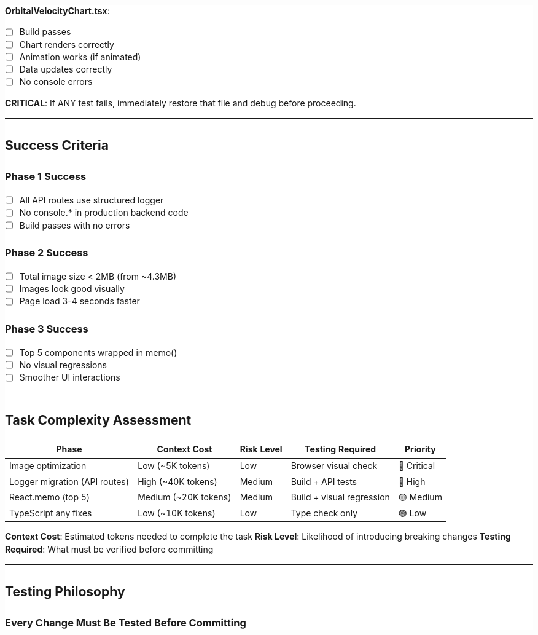 **OrbitalVelocityChart.tsx**:
- [ ] Build passes
- [ ] Chart renders correctly
- [ ] Animation works (if animated)
- [ ] Data updates correctly
- [ ] No console errors

**CRITICAL**: If ANY test fails, immediately restore that file and debug before proceeding.

---

## Success Criteria

### Phase 1 Success
- [ ] All API routes use structured logger
- [ ] No console.* in production backend code
- [ ] Build passes with no errors

### Phase 2 Success
- [ ] Total image size < 2MB (from ~4.3MB)
- [ ] Images look good visually
- [ ] Page load 3-4 seconds faster

### Phase 3 Success
- [ ] Top 5 components wrapped in memo()
- [ ] No visual regressions
- [ ] Smoother UI interactions

---

## Task Complexity Assessment

| Phase | Context Cost | Risk Level | Testing Required | Priority |
|-------|--------------|------------|------------------|----------|
| Image optimization | Low (~5K tokens) | Low | Browser visual check | 🔴 Critical |
| Logger migration (API routes) | High (~40K tokens) | Medium | Build + API tests | 🔴 High |
| React.memo (top 5) | Medium (~20K tokens) | Medium | Build + visual regression | 🟡 Medium |
| TypeScript any fixes | Low (~10K tokens) | Low | Type check only | 🟢 Low |

**Context Cost**: Estimated tokens needed to complete the task
**Risk Level**: Likelihood of introducing breaking changes
**Testing Required**: What must be verified before committing

---

## Testing Philosophy

### Every Change Must Be Tested Before Committing
